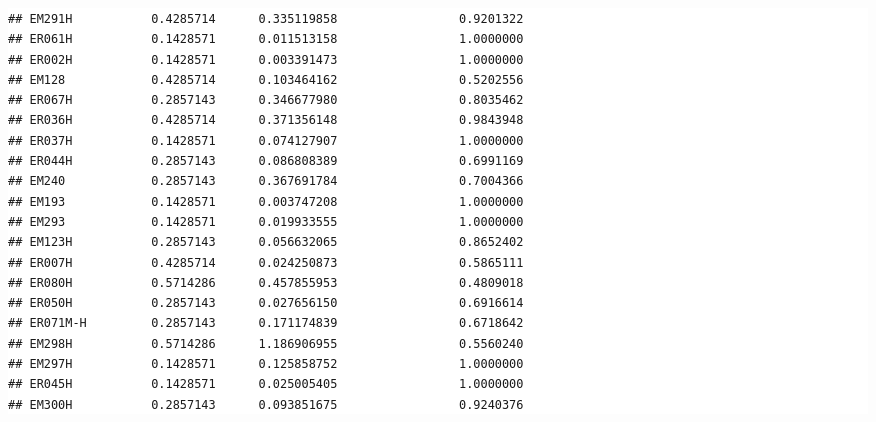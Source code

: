     ## EM291H           0.4285714      0.335119858                 0.9201322
    ## ER061H           0.1428571      0.011513158                 1.0000000
    ## ER002H           0.1428571      0.003391473                 1.0000000
    ## EM128            0.4285714      0.103464162                 0.5202556
    ## ER067H           0.2857143      0.346677980                 0.8035462
    ## ER036H           0.4285714      0.371356148                 0.9843948
    ## ER037H           0.1428571      0.074127907                 1.0000000
    ## ER044H           0.2857143      0.086808389                 0.6991169
    ## EM240            0.2857143      0.367691784                 0.7004366
    ## EM193            0.1428571      0.003747208                 1.0000000
    ## EM293            0.1428571      0.019933555                 1.0000000
    ## EM123H           0.2857143      0.056632065                 0.8652402
    ## ER007H           0.4285714      0.024250873                 0.5865111
    ## ER080H           0.5714286      0.457855953                 0.4809018
    ## ER050H           0.2857143      0.027656150                 0.6916614
    ## ER071M-H         0.2857143      0.171174839                 0.6718642
    ## EM298H           0.5714286      1.186906955                 0.5560240
    ## EM297H           0.1428571      0.125858752                 1.0000000
    ## ER045H           0.1428571      0.025005405                 1.0000000
    ## EM300H           0.2857143      0.093851675                 0.9240376